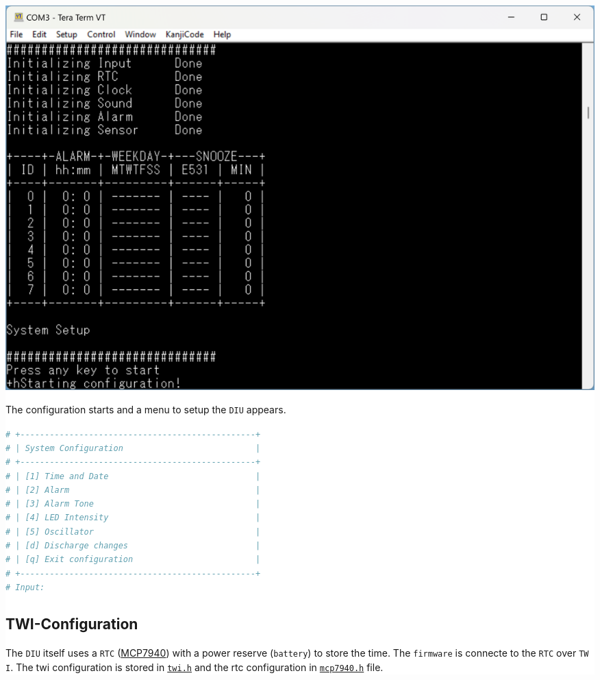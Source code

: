 ![Press a Key](./images/configuration.png)

The configuration starts and a menu to setup the `DIU` appears.

``` bash
# +------------------------------------------------+
# | System Configuration                           |
# +------------------------------------------------+
# | [1] Time and Date                              |
# | [2] Alarm                                      |
# | [3] Alarm Tone                                 |
# | [4] LED Intensity                              |
# | [5] Oscillator                                 |
# | [d] Discharge changes                          |
# | [q] Exit configuration                         |
# +------------------------------------------------+
# Input:
```

## TWI-Configuration

The `DIU` itself uses a `RTC` ([MCP7940](#additional-information)) with a power reserve (`battery`) to store the time. The `firmware` is connecte to the `RTC` over `TWI`. The twi configuration is stored in [`twi.h`](./firmware/lib/twi/twi.h) and the rtc configuration in [`mcp7940.h`](./firmware/lib/rtc/mcp7940.h) file.
